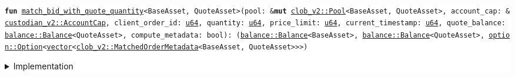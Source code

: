 <pre><code><b>fun</b> <a href="clob_v2.md#0xdee9_clob_v2_match_bid_with_quote_quantity">match_bid_with_quote_quantity</a>&lt;BaseAsset, QuoteAsset&gt;(pool: &<b>mut</b> <a href="clob_v2.md#0xdee9_clob_v2_Pool">clob_v2::Pool</a>&lt;BaseAsset, QuoteAsset&gt;, account_cap: &<a href="custodian_v2.md#0xdee9_custodian_v2_AccountCap">custodian_v2::AccountCap</a>, client_order_id: <a href="../move-stdlib/u64.md#0x1_u64">u64</a>, quantity: <a href="../move-stdlib/u64.md#0x1_u64">u64</a>, price_limit: <a href="../move-stdlib/u64.md#0x1_u64">u64</a>, current_timestamp: <a href="../move-stdlib/u64.md#0x1_u64">u64</a>, quote_balance: <a href="../sui-framework/balance.md#0x2_balance_Balance">balance::Balance</a>&lt;QuoteAsset&gt;, compute_metadata: bool): (<a href="../sui-framework/balance.md#0x2_balance_Balance">balance::Balance</a>&lt;BaseAsset&gt;, <a href="../sui-framework/balance.md#0x2_balance_Balance">balance::Balance</a>&lt;QuoteAsset&gt;, <a href="../move-stdlib/option.md#0x1_option_Option">option::Option</a>&lt;<a href="../move-stdlib/vector.md#0x1_vector">vector</a>&lt;<a href="clob_v2.md#0xdee9_clob_v2_MatchedOrderMetadata">clob_v2::MatchedOrderMetadata</a>&lt;BaseAsset, QuoteAsset&gt;&gt;&gt;)
</code></pre>



<details>
<summary>Implementation</summary>


<pre><code><b>fun</b> <a href="clob_v2.md#0xdee9_clob_v2_match_bid_with_quote_quantity">match_bid_with_quote_quantity</a>&lt;BaseAsset, QuoteAsset&gt;(
    pool: &<b>mut</b> <a href="clob_v2.md#0xdee9_clob_v2_Pool">Pool</a>&lt;BaseAsset, QuoteAsset&gt;,
    account_cap: &AccountCap,
    client_order_id: <a href="../move-stdlib/u64.md#0x1_u64">u64</a>,
    quantity: <a href="../move-stdlib/u64.md#0x1_u64">u64</a>,
    price_limit: <a href="../move-stdlib/u64.md#0x1_u64">u64</a>,
    current_timestamp: <a href="../move-stdlib/u64.md#0x1_u64">u64</a>,
    quote_balance: Balance&lt;QuoteAsset&gt;,
    compute_metadata: bool,
): (Balance&lt;BaseAsset&gt;, Balance&lt;QuoteAsset&gt;, Option&lt;<a href="../move-stdlib/vector.md#0x1_vector">vector</a>&lt;<a href="clob_v2.md#0xdee9_clob_v2_MatchedOrderMetadata">MatchedOrderMetadata</a>&lt;BaseAsset, QuoteAsset&gt;&gt;&gt;) {
    // Base <a href="../sui-framework/balance.md#0x2_balance">balance</a> received by taker, taking into account of taker commission.
    // Need <b>to</b> individually keep track of the remaining base quantity <b>to</b> be filled <b>to</b> avoid infinite <b>loop</b>.
    <b>let</b> pool_id = *<a href="../sui-framework/object.md#0x2_object_uid_as_inner">object::uid_as_inner</a>(&pool.id);
    <b>let</b> <b>mut</b> taker_quote_quantity_remaining = quantity;
    <b>let</b> <b>mut</b> base_balance_filled = <a href="../sui-framework/balance.md#0x2_balance_zero">balance::zero</a>&lt;BaseAsset&gt;();
    <b>let</b> <b>mut</b> quote_balance_left = quote_balance;
    <b>let</b> all_open_orders = &<b>mut</b> pool.asks;
    <b>let</b> <b>mut</b> matched_order_metadata = <a href="../move-stdlib/vector.md#0x1_vector_empty">vector::empty</a>&lt;<a href="clob_v2.md#0xdee9_clob_v2_MatchedOrderMetadata">MatchedOrderMetadata</a>&lt;BaseAsset, QuoteAsset&gt;&gt;();
    <b>if</b> (<a href="critbit.md#0xdee9_critbit_is_empty">critbit::is_empty</a>(all_open_orders)) {
        <b>return</b> (base_balance_filled, quote_balance_left, <a href="../move-stdlib/option.md#0x1_option_none">option::none</a>())
    };
    <b>let</b> (<b>mut</b> tick_price, <b>mut</b> tick_index) = min_leaf(all_open_orders);
    <b>let</b> <b>mut</b> terminate_loop = <b>false</b>;
    <b>let</b> <b>mut</b> canceled_order_events = <a href="../move-stdlib/vector.md#0x1_vector">vector</a>[];

    <b>while</b> (!is_empty&lt;<a href="clob_v2.md#0xdee9_clob_v2_TickLevel">TickLevel</a>&gt;(all_open_orders) && tick_price &lt;= price_limit) {
        <b>let</b> tick_level = borrow_mut_leaf_by_index(all_open_orders, tick_index);
